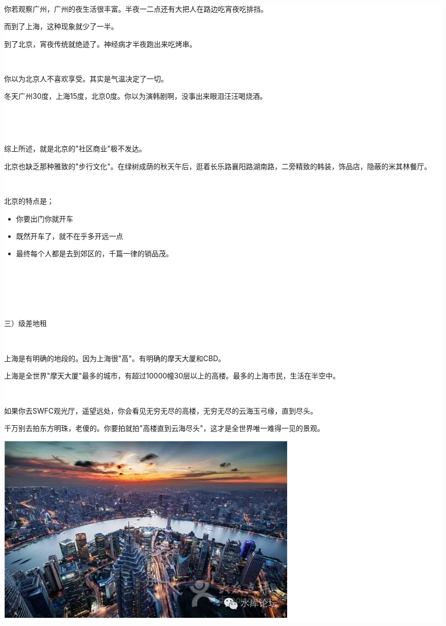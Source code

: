 你若观察广州，广州的夜生活很丰富。半夜一二点还有大把人在路边吃宵夜吃排挡。

而到了上海，这种现象就少了一半。

到了北京，宵夜传统就绝迹了。神经病才半夜跑出来吃烤串。

 

你以为北京人不喜欢享受。其实是气温决定了一切。

冬天广州30度，上海15度，北京0度。你以为演韩剧啊，没事出来眼泪汪汪喝烧酒。

 

 

综上所述，就是北京的"社区商业"极不发达。

北京也缺乏那种雅致的"步行文化"。在绿树成荫的秋天午后，逛着长乐路襄阳路湖南路，二旁精致的韩装，饰品店，隐蔽的米其林餐厅。

 

北京的特点是；

-   你要出门你就开车

-   既然开车了，就不在乎多开远一点

-   最终每个人都是去到郊区的，千篇一律的销品茂。

 

 

 

三）级差地租

 

上海是有明确的地段的。因为上海很"高"。有明确的摩天大厦和CBD。

上海是全世界"摩天大厦"最多的城市，有超过10000幢30层以上的高楼。最多的上海市民，生活在半空中。

 

如果你去SWFC观光厅，遥望远处，你会看见无穷无尽的高楼，无穷无尽的云海玉弓缘，直到尽头。

千万别去拍东方明珠，老傻的。你要拍就拍"高楼直到云海尽头"，这才是全世界唯一难得一见的景观。

![](../img/2540/media/image3.png)